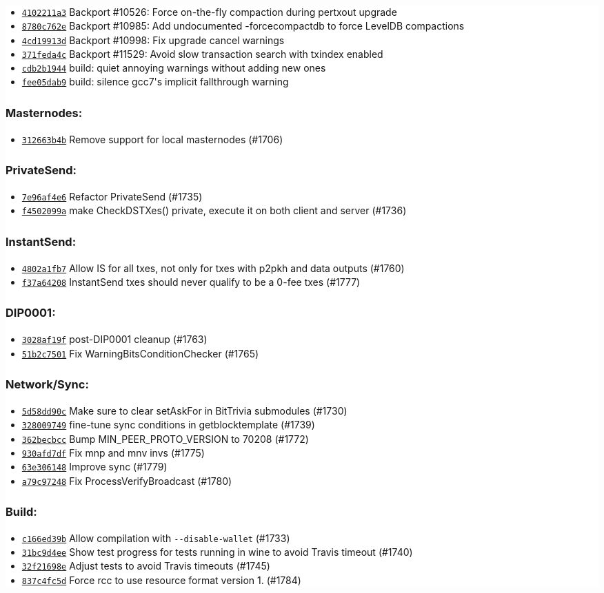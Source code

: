 - [`4102211a3`](https://github.com/Nabbers/BitTrivia/commit/4102211a3) Backport #10526: Force on-the-fly compaction during pertxout upgrade
- [`8780c762e`](https://github.com/Nabbers/BitTrivia/commit/8780c762e) Backport #10985: Add undocumented -forcecompactdb to force LevelDB compactions
- [`4cd19913d`](https://github.com/Nabbers/BitTrivia/commit/4cd19913d) Backport #10998: Fix upgrade cancel warnings
- [`371feda4c`](https://github.com/Nabbers/BitTrivia/commit/371feda4c) Backport #11529: Avoid slow transaction search with txindex enabled
- [`cdb2b1944`](https://github.com/Nabbers/BitTrivia/commit/cdb2b1944) build: quiet annoying warnings without adding new ones
- [`fee05dab9`](https://github.com/Nabbers/BitTrivia/commit/fee05dab9) build: silence gcc7's implicit fallthrough warning

### Masternodes:
- [`312663b4b`](https://github.com/Nabbers/BitTrivia/commit/312663b4b) Remove support for local masternodes (#1706)

### PrivateSend:
- [`7e96af4e6`](https://github.com/Nabbers/BitTrivia/commit/7e96af4e6) Refactor PrivateSend (#1735)
- [`f4502099a`](https://github.com/Nabbers/BitTrivia/commit/f4502099a) make CheckDSTXes() private, execute it on both client and server (#1736)

### InstantSend:
- [`4802a1fb7`](https://github.com/Nabbers/BitTrivia/commit/4802a1fb7) Allow IS for all txes, not only for txes with p2pkh and data outputs (#1760)
- [`f37a64208`](https://github.com/Nabbers/BitTrivia/commit/f37a64208) InstantSend txes should never qualify to be a 0-fee txes (#1777)

### DIP0001:
- [`3028af19f`](https://github.com/Nabbers/BitTrivia/commit/3028af19f) post-DIP0001 cleanup (#1763)
- [`51b2c7501`](https://github.com/Nabbers/BitTrivia/commit/51b2c7501) Fix WarningBitsConditionChecker (#1765)

### Network/Sync:
- [`5d58dd90c`](https://github.com/Nabbers/BitTrivia/commit/5d58dd90c) Make sure to clear setAskFor in BitTrivia submodules (#1730)
- [`328009749`](https://github.com/Nabbers/BitTrivia/commit/328009749) fine-tune sync conditions in getblocktemplate (#1739)
- [`362becbcc`](https://github.com/Nabbers/BitTrivia/commit/362becbcc) Bump MIN_PEER_PROTO_VERSION to 70208 (#1772)
- [`930afd7df`](https://github.com/Nabbers/BitTrivia/commit/930afd7df) Fix mnp and mnv invs (#1775)
- [`63e306148`](https://github.com/Nabbers/BitTrivia/commit/63e306148) Improve sync (#1779)
- [`a79c97248`](https://github.com/Nabbers/BitTrivia/commit/a79c97248) Fix ProcessVerifyBroadcast (#1780)

### Build:
- [`c166ed39b`](https://github.com/Nabbers/BitTrivia/commit/c166ed39b) Allow compilation with `--disable-wallet` (#1733)
- [`31bc9d4ee`](https://github.com/Nabbers/BitTrivia/commit/31bc9d4ee) Show test progress for tests running in wine to avoid Travis timeout (#1740)
- [`32f21698e`](https://github.com/Nabbers/BitTrivia/commit/32f21698e) Adjust tests to avoid Travis timeouts (#1745)
- [`837c4fc5d`](https://github.com/Nabbers/BitTrivia/commit/837c4fc5d) Force rcc to use resource format version 1. (#1784)
